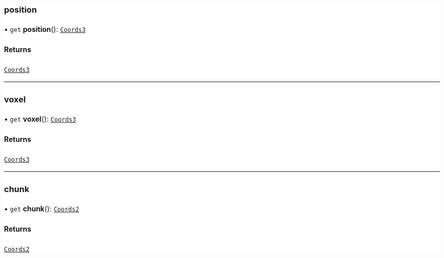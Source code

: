 ### position

• `get` **position**(): [`Coords3`](../modules.md#coords3-14)

#### Returns

[`Coords3`](../modules.md#coords3-14)

___

### voxel

• `get` **voxel**(): [`Coords3`](../modules.md#coords3-14)

#### Returns

[`Coords3`](../modules.md#coords3-14)

___

### chunk

• `get` **chunk**(): [`Coords2`](../modules.md#coords2-14)

#### Returns

[`Coords2`](../modules.md#coords2-14)
